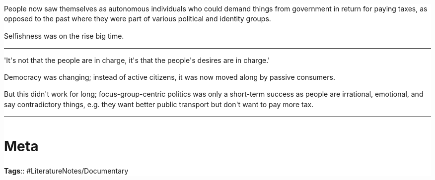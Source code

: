 People now saw themselves as autonomous individuals who could demand things from government in return for paying taxes, as opposed to the past where they were part of various political and identity groups.

Selfishness was on the rise big time.

---
'It's not that the people are in charge, it's that the people's desires are in charge.'

Democracy was changing; instead of active citizens, it was now moved along by passive consumers.

But this didn't work for long; focus-group-centric politics was only a short-term success as people are irrational, emotional, and say contradictory things, e.g. they want better public transport but don't want to pay more tax.

---
# Meta
**Tags**:: #LiteratureNotes/Documentary 